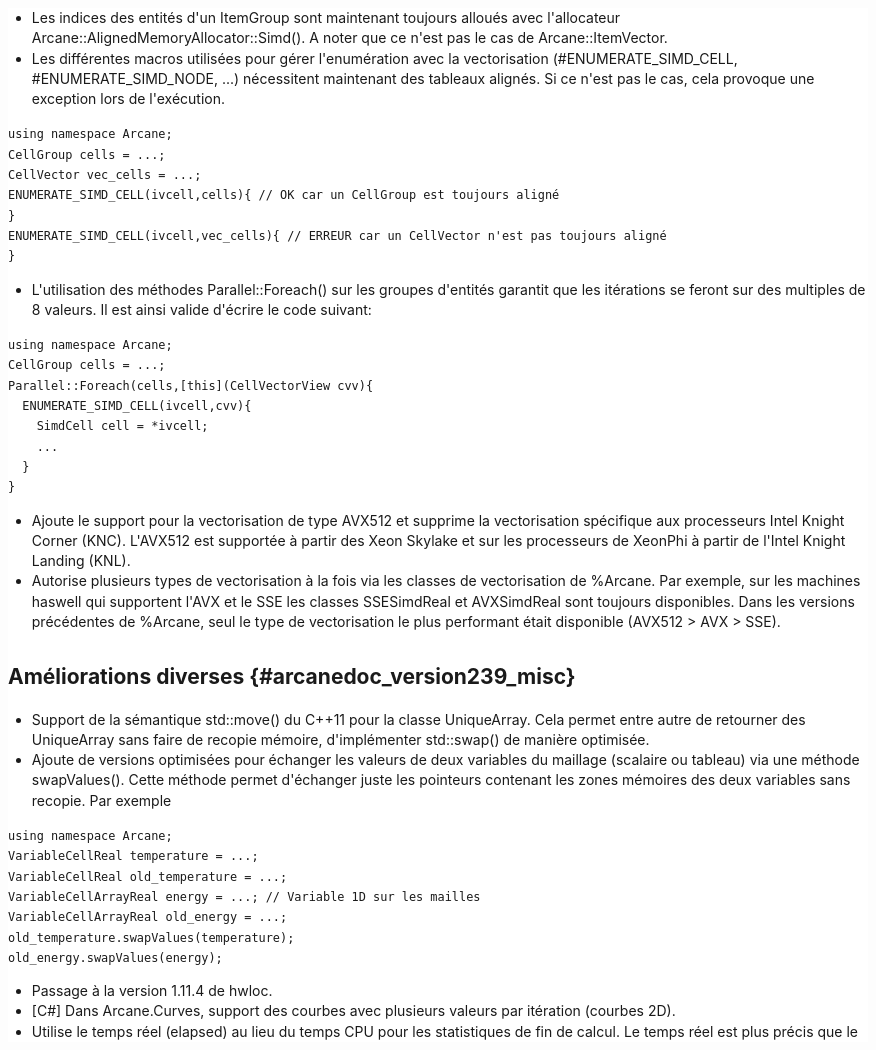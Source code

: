 - Les indices des entités d'un ItemGroup sont maintenant toujours
  alloués avec l'allocateur Arcane::AlignedMemoryAllocator::Simd(). A noter que
  ce n'est pas le cas de Arcane::ItemVector.
- Les différentes macros utilisées pour gérer l'enumération avec la
  vectorisation (#ENUMERATE_SIMD_CELL, #ENUMERATE_SIMD_NODE, ...)
  nécessitent maintenant des tableaux
  alignés. Si ce n'est pas le cas, cela provoque une exception lors de
  l'exécution.
~~~~~~~~~~~~~~~~~~~~~{.cpp}
using namespace Arcane;
CellGroup cells = ...;
CellVector vec_cells = ...;
ENUMERATE_SIMD_CELL(ivcell,cells){ // OK car un CellGroup est toujours aligné
}
ENUMERATE_SIMD_CELL(ivcell,vec_cells){ // ERREUR car un CellVector n'est pas toujours aligné
}
~~~~~~~~~~~~~~~~~~~~~
- L'utilisation des méthodes Parallel::Foreach() sur les groupes
  d'entités garantit que les itérations se feront sur des multiples de
  8 valeurs. Il est ainsi valide d'écrire le code suivant:
~~~~~~~~~~~~~~~~~~~~~{.cpp}
using namespace Arcane;
CellGroup cells = ...;
Parallel::Foreach(cells,[this](CellVectorView cvv){
  ENUMERATE_SIMD_CELL(ivcell,cvv){
    SimdCell cell = *ivcell;
    ...
  }
}
~~~~~~~~~~~~~~~~~~~~~
- Ajoute le support pour la vectorisation de type AVX512 et supprime
  la vectorisation spécifique aux processeurs Intel Knight Corner
  (KNC). L'AVX512 est supportée à partir des Xeon Skylake et sur les
  processeurs de XeonPhi à partir de l'Intel Knight Landing (KNL).
- Autorise plusieurs types de vectorisation à la fois via les
  classes de vectorisation de %Arcane. Par exemple, sur les machines haswell qui supportent
  l'AVX et le SSE les classes SSESimdReal et AVXSimdReal sont
  toujours disponibles. Dans les versions précédentes de %Arcane, seul le type de vectorisation
  le plus performant était disponible (AVX512 > AVX > SSE).

Améliorations diverses {#arcanedoc_version239_misc}
--------------------------------------

- Support de la sémantique std::move() du C++11 pour la classe
  UniqueArray. Cela permet entre autre de retourner des UniqueArray
  sans faire de recopie mémoire, d'implémenter std::swap() de manière
  optimisée.
- Ajoute de versions optimisées pour échanger les valeurs de deux
  variables du maillage (scalaire ou tableau) via une méthode swapValues(). Cette méthode
  permet d'échanger juste les pointeurs contenant les zones mémoires
  des deux variables sans recopie. Par exemple
~~~~~~~~~~~~~~~~~~~~~{.cpp}
using namespace Arcane;
VariableCellReal temperature = ...;
VariableCellReal old_temperature = ...;
VariableCellArrayReal energy = ...; // Variable 1D sur les mailles
VariableCellArrayReal old_energy = ...;
old_temperature.swapValues(temperature);
old_energy.swapValues(energy);
~~~~~~~~~~~~~~~~~~~~~
- Passage à la version 1.11.4 de hwloc.
- [C#] Dans Arcane.Curves, support des courbes avec plusieurs
  valeurs par itération (courbes 2D).
- Utilise le temps réel (elapsed) au lieu du temps CPU pour les
  statistiques de fin de calcul. Le temps réel est plus précis que le